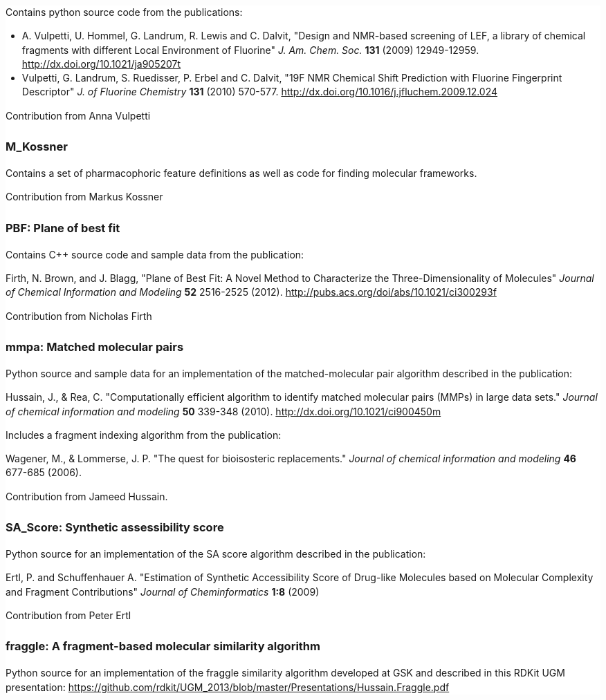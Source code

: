 Contains python source code from the publications:

-   A. Vulpetti, U. Hommel, G. Landrum, R. Lewis and C. Dalvit, "Design and NMR-based screening of LEF, a library of chemical fragments with different Local Environment of Fluorine" *J. Am. Chem. Soc.* **131** (2009) 12949-12959. http://dx.doi.org/10.1021/ja905207t
-   Vulpetti, G. Landrum, S. Ruedisser, P. Erbel and C. Dalvit, "19F NMR Chemical Shift Prediction with Fluorine Fingerprint Descriptor" *J. of Fluorine Chemistry* **131** (2010) 570-577. http://dx.doi.org/10.1016/j.jfluchem.2009.12.024

Contribution from Anna Vulpetti

### M\_Kossner

Contains a set of pharmacophoric feature definitions as well as code for finding molecular frameworks.

Contribution from Markus Kossner

### PBF: Plane of best fit

Contains C++ source code and sample data from the publication:

Firth, N. Brown, and J. Blagg, "Plane of Best Fit: A Novel Method to Characterize the Three-Dimensionality of Molecules" *Journal of Chemical Information and Modeling* **52** 2516-2525 (2012). http://pubs.acs.org/doi/abs/10.1021/ci300293f

Contribution from Nicholas Firth

### mmpa: Matched molecular pairs

Python source and sample data for an implementation of the matched-molecular pair algorithm described in the publication:

Hussain, J., & Rea, C. "Computationally efficient algorithm to identify matched molecular pairs (MMPs) in large data sets." *Journal of chemical information and modeling* **50** 339-348 (2010). http://dx.doi.org/10.1021/ci900450m

Includes a fragment indexing algorithm from the publication:

Wagener, M., & Lommerse, J. P. "The quest for bioisosteric replacements." *Journal of chemical information and modeling* **46** 677-685 (2006).

Contribution from Jameed Hussain.

### SA\_Score: Synthetic assessibility score

Python source for an implementation of the SA score algorithm described in the publication:

Ertl, P. and Schuffenhauer A. "Estimation of Synthetic Accessibility Score of Drug-like Molecules based on Molecular Complexity and Fragment Contributions" *Journal of Cheminformatics* **1:8** (2009)

Contribution from Peter Ertl

### fraggle: A fragment-based molecular similarity algorithm

Python source for an implementation of the fraggle similarity algorithm developed at GSK and described in this RDKit UGM presentation: https://github.com/rdkit/UGM_2013/blob/master/Presentations/Hussain.Fraggle.pdf
